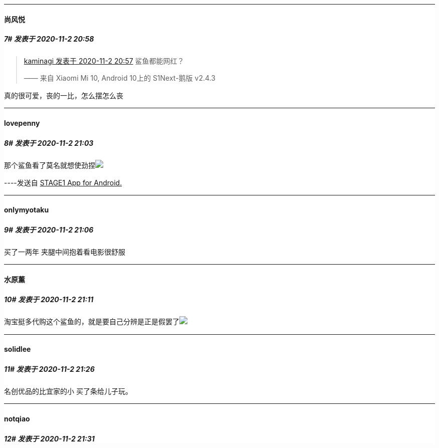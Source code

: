 -----

####  尚风悦  
##### 7#       发表于 2020-11-2 20:58


<blockquote><a href="httphttps://bbs.saraba1st.com/2b/forum.php?mod=redirect&amp;goto=findpost&amp;pid=49263284&amp;ptid=1969893" target="_blank">kaminagi 发表于 2020-11-2 20:57</a>
鲨鱼都能网红？

—— 来自 Xiaomi Mi 10, Android 10上的 S1Next-鹅版 v2.4.3</blockquote>
真的很可爱，丧的一比，怎么摆怎么丧


-----

####  lovepenny  
##### 8#       发表于 2020-11-2 21:03


那个鲨鱼看了莫名就想使劲捏<img src="https://static.saraba1st.com/image/smiley/face2017/057.png" referrerpolicy="no-referrer">


----发送自 [STAGE1 App for Android.](http://stage1.5j4m.com/?1.33)


-----

####  onlymyotaku  
##### 9#       发表于 2020-11-2 21:06


买了一两年 夹腿中间抱着看电影很舒服


-----

####  水原薰  
##### 10#       发表于 2020-11-2 21:11


淘宝挺多代购这个鲨鱼的，就是要自己分辨是正是假罢了<img src="https://static.saraba1st.com/image/smiley/face2017/009.gif" referrerpolicy="no-referrer">


-----

####  solidlee  
##### 11#       发表于 2020-11-2 21:26


名创优品的比宜家的小 买了条给儿子玩。


-----

####  notqiao  
##### 12#       发表于 2020-11-2 21:31
